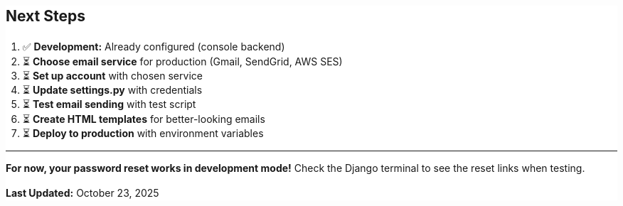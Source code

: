 ## Next Steps

1. ✅ **Development:** Already configured (console backend)
2. ⏳ **Choose email service** for production (Gmail, SendGrid, AWS SES)
3. ⏳ **Set up account** with chosen service
4. ⏳ **Update settings.py** with credentials
5. ⏳ **Test email sending** with test script
6. ⏳ **Create HTML templates** for better-looking emails
7. ⏳ **Deploy to production** with environment variables

---

**For now, your password reset works in development mode!** Check the Django terminal to see the reset links when testing.

**Last Updated:** October 23, 2025
